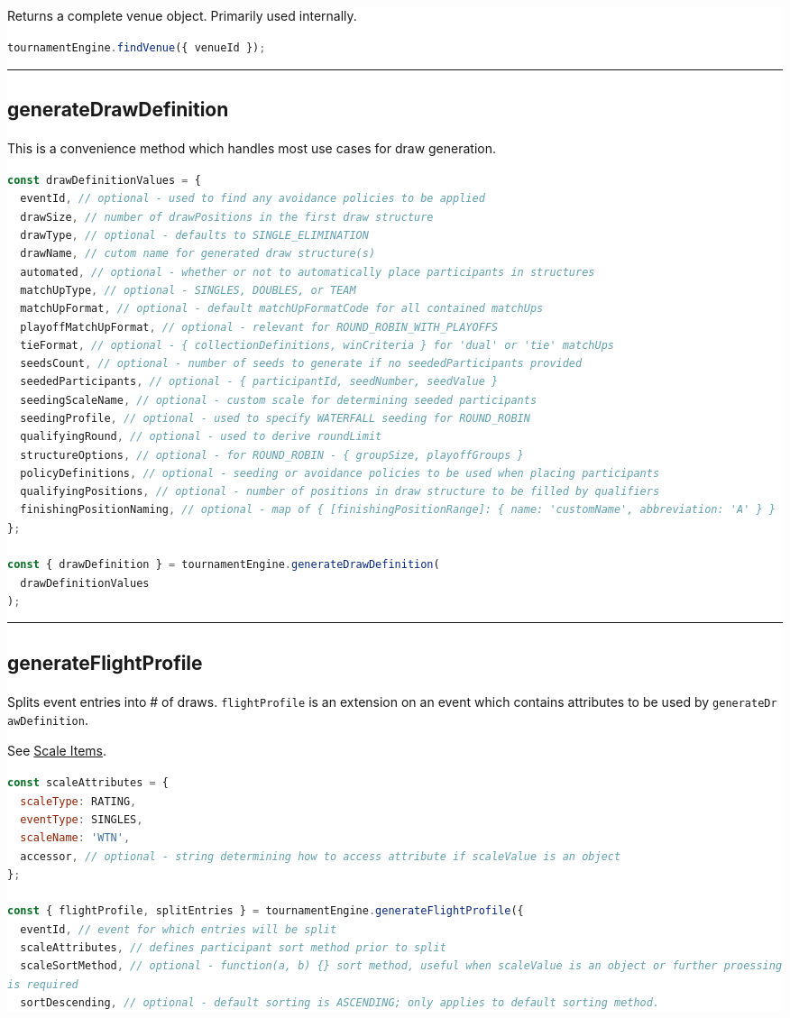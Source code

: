 Returns a complete venue object. Primarily used internally.

```js
tournamentEngine.findVenue({ venueId });
```

---

## generateDrawDefinition

This is a convenience method which handles most use cases for draw generation.

```js
const drawDefinitionValues = {
  eventId, // optional - used to find any avoidance policies to be applied
  drawSize, // number of drawPositions in the first draw structure
  drawType, // optional - defaults to SINGLE_ELIMINATION
  drawName, // cutom name for generated draw structure(s)
  automated, // optional - whether or not to automatically place participants in structures
  matchUpType, // optional - SINGLES, DOUBLES, or TEAM
  matchUpFormat, // optional - default matchUpFormatCode for all contained matchUps
  playoffMatchUpFormat, // optional - relevant for ROUND_ROBIN_WITH_PLAYOFFS
  tieFormat, // optional - { collectionDefinitions, winCriteria } for 'dual' or 'tie' matchUps
  seedsCount, // optional - number of seeds to generate if no seededParticipants provided
  seededParticipants, // optional - { participantId, seedNumber, seedValue }
  seedingScaleName, // optional - custom scale for determining seeded participants
  seedingProfile, // optional - used to specify WATERFALL seeding for ROUND_ROBIN
  qualifyingRound, // optional - used to derive roundLimit
  structureOptions, // optional - for ROUND_ROBIN - { groupSize, playoffGroups }
  policyDefinitions, // optional - seeding or avoidance policies to be used when placing participants
  qualifyingPositions, // optional - number of positions in draw structure to be filled by qualifiers
  finishingPositionNaming, // optional - map of { [finishingPositionRange]: { name: 'customName', abbreviation: 'A' } }
};

const { drawDefinition } = tournamentEngine.generateDrawDefinition(
  drawDefinitionValues
);
```

---

## generateFlightProfile

Splits event entries into # of draws. `flightProfile` is an extension on an event which contains attributes to be used by `generateDrawDefinition`.

See [Scale Items](/concepts/scaleItems).

```js
const scaleAttributes = {
  scaleType: RATING,
  eventType: SINGLES,
  scaleName: 'WTN',
  accessor, // optional - string determining how to access attribute if scaleValue is an object
};

const { flightProfile, splitEntries } = tournamentEngine.generateFlightProfile({
  eventId, // event for which entries will be split
  scaleAttributes, // defines participant sort method prior to split
  scaleSortMethod, // optional - function(a, b) {} sort method, useful when scaleValue is an object or further proessing is required
  sortDescending, // optional - default sorting is ASCENDING; only applies to default sorting method.
```

  [PAIR]: doublesParticipantIds,
  [GROUP]: groupParticipantIds,
  [TEAM]: teamParticipantIds,